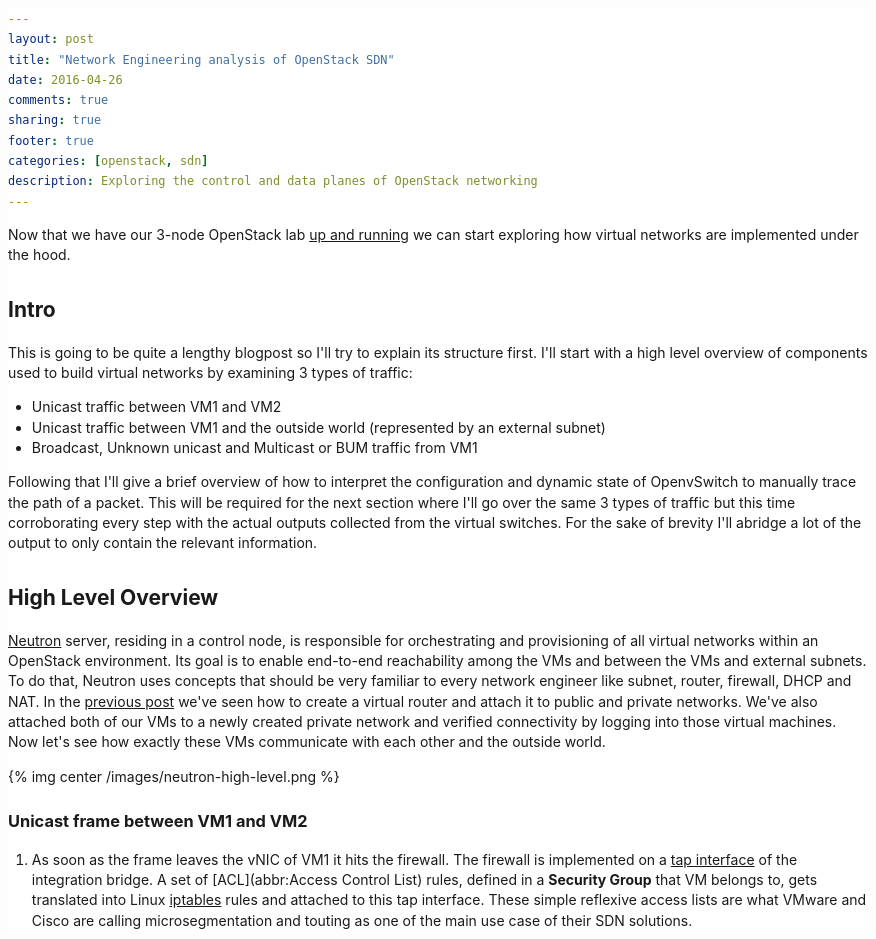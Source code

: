 ```yaml
---
layout: post
title: "Network Engineering analysis of OpenStack SDN"
date: 2016-04-26
comments: true
sharing: true
footer: true
categories: [openstack, sdn]
description: Exploring the control and data planes of OpenStack networking
---
```


Now that we have our 3-node OpenStack lab [up and running][openstack-post-2] we can start exploring how virtual networks are implemented under the hood.



## Intro

This is going to be quite a lengthy blogpost so I'll try to explain its structure first. I'll start with a high level overview of components used to build virtual networks by examining 3 types of traffic:

* Unicast traffic between VM1 and VM2
* Unicast traffic between VM1 and the outside world (represented by an external subnet)
* Broadcast, Unknown unicast and Multicast or BUM traffic from VM1

Following that I'll give a brief overview of how to interpret the configuration and dynamic state of OpenvSwitch to manually trace the path of a packet. This will be required for the next section where I'll go over the same 3 types of traffic but this time corroborating every step with the actual outputs collected from the virtual switches. For the sake of brevity I'll abridge a lot of the output to only contain the relevant information. 

## High Level Overview

[Neutron][neutron-link] server, residing in a control node, is responsible for orchestrating and provisioning of all virtual networks within an OpenStack environment. Its goal is to enable end-to-end reachability among the VMs and between the VMs and external subnets. To do that, Neutron uses concepts that should be very familiar to every network engineer like subnet, router, firewall, DHCP and NAT. In the [previous post][openstack-post-1] we've seen how to create a virtual router and attach it to public and private networks. We've also attached both of our VMs to a newly created private network and verified connectivity by logging into those virtual machines. Now let's see how exactly these VMs communicate with each other and the outside world.

{% img center /images/neutron-high-level.png %}  

### Unicast frame between VM1 and VM2

1.  As soon as the frame leaves the vNIC of VM1 it hits the firewall. The firewall is implemented on a [tap interface][tap-interface] of the integration bridge. A set of [ACL](abbr:Access Control List) rules, defined in a **Security Group** that VM belongs to, gets translated into Linux [iptables][iptables] rules and attached to this tap interface. These simple reflexive access lists are what VMware and Cisco are calling microsegmentation and touting as one of the main use case of their SDN solutions.


[openstack-post-1]: http://networkop.github.io/blog/2016/04/04/openstack-unl/
[openstack-post-2]: http://networkop.github.io/blog/2016/04/18/os-unl-lab/
[cisco-junos]: http://www.net-gyver.com/?page_id=1166
[l2-pop]: https://wiki.openstack.org/wiki/L2population_blueprint
[l2-gw]: https://wiki.openstack.org/wiki/Neutron/L2-GW
[ovn]: https://github.com/openstack/networking-ovn
[dvr]: https://wiki.openstack.org/wiki/Neutron/DVR
[lbaas]: https://wiki.openstack.org/wiki/Neutron/LBaaS
[ha]: https://wiki.openstack.org/wiki/Neutron/L3_High_Availability_VRRP
[neutron-link]: http://www.innervoice.in/blogs/2015/03/31/openstack-neutron-plugins-and-agents/
[bgp]: http://specs.openstack.org/openstack/neutron-specs/specs/mitaka/bgp-dynamic-routing.html
[tap-interface]: http://www.innervoice.in/blogs/2013/12/08/tap-interfaces-linux-bridge/
[iptables]: https://www.frozentux.net/iptables-tutorial/iptables-tutorial.html#TRAVERSINGOFTABLES
[ovs]: http://openvswitch.org/
[netns]: http://blog.scottlowe.org/2013/09/04/introducing-linux-network-namespaces/
[os-net-1]: https://www.rdoproject.org/networking/networking-in-too-much-detail/
[os-net-2]: http://docs.ocselected.org/openstack-manuals/kilo/networking-guide/content/under_the_hood_openvswitch.html
[os-net-3]: http://docs.openstack.org/openstack-ops/content/network_troubleshooting.html
[ml2]: http://www.innervoice.in/blogs/2015/03/31/openstack-neutron-plugins-and-agents/
[ovs-fast]: https://networkheresy.com/2014/11/13/accelerating-open-vswitch-to-ludicrous-speed/
[ovs-flow-logic]: https://wiki.openstack.org/wiki/Ovs-flow-logic
[ovs-flow-walkthrough]: http://www.opencloudblog.com/?p=300
[ml2-vxlan]: https://kimizhang.wordpress.com/2014/04/01/how-ml2vxlan-works/
[ovs-cheatsheet]: http://therandomsecurityguy.com/openvswitch-cheat-sheet/